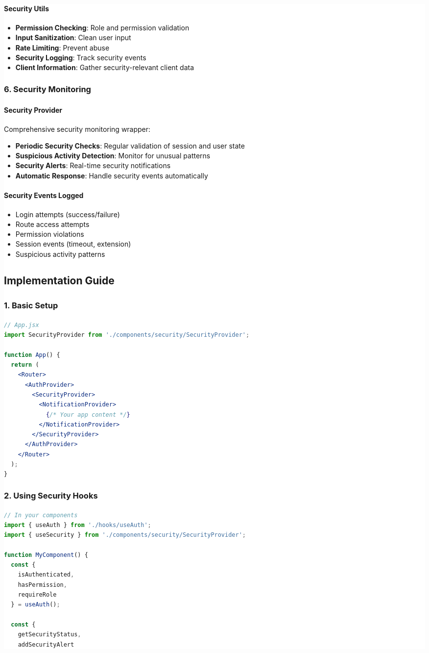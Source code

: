 #### Security Utils
- **Permission Checking**: Role and permission validation
- **Input Sanitization**: Clean user input
- **Rate Limiting**: Prevent abuse
- **Security Logging**: Track security events
- **Client Information**: Gather security-relevant client data

### 6. Security Monitoring

#### Security Provider
Comprehensive security monitoring wrapper:
- **Periodic Security Checks**: Regular validation of session and user state
- **Suspicious Activity Detection**: Monitor for unusual patterns
- **Security Alerts**: Real-time security notifications
- **Automatic Response**: Handle security events automatically

#### Security Events Logged
- Login attempts (success/failure)
- Route access attempts
- Permission violations
- Session events (timeout, extension)
- Suspicious activity patterns

## Implementation Guide

### 1. Basic Setup

```jsx
// App.jsx
import SecurityProvider from './components/security/SecurityProvider';

function App() {
  return (
    <Router>
      <AuthProvider>
        <SecurityProvider>
          <NotificationProvider>
            {/* Your app content */}
          </NotificationProvider>
        </SecurityProvider>
      </AuthProvider>
    </Router>
  );
}
```

### 2. Using Security Hooks

```jsx
// In your components
import { useAuth } from './hooks/useAuth';
import { useSecurity } from './components/security/SecurityProvider';

function MyComponent() {
  const { 
    isAuthenticated, 
    hasPermission, 
    requireRole 
  } = useAuth();
  
  const { 
    getSecurityStatus, 
    addSecurityAlert 
```